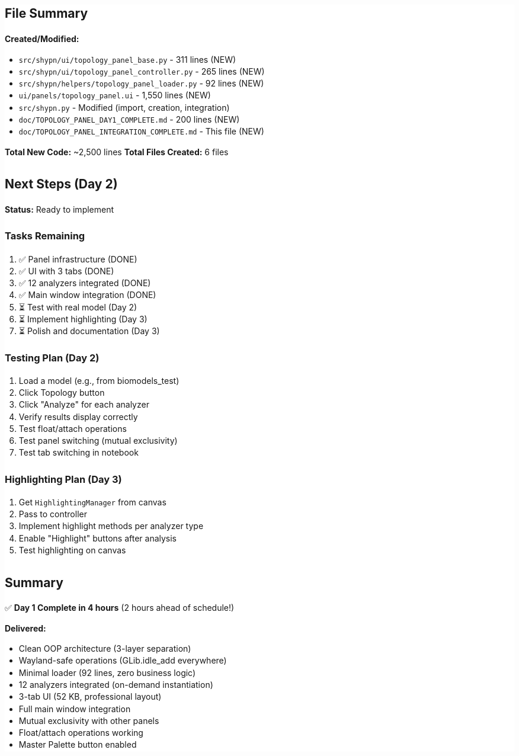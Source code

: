 ## File Summary

**Created/Modified:**
- `src/shypn/ui/topology_panel_base.py` - 311 lines (NEW)
- `src/shypn/ui/topology_panel_controller.py` - 265 lines (NEW)
- `src/shypn/helpers/topology_panel_loader.py` - 92 lines (NEW)
- `ui/panels/topology_panel.ui` - 1,550 lines (NEW)
- `src/shypn.py` - Modified (import, creation, integration)
- `doc/TOPOLOGY_PANEL_DAY1_COMPLETE.md` - 200 lines (NEW)
- `doc/TOPOLOGY_PANEL_INTEGRATION_COMPLETE.md` - This file (NEW)

**Total New Code:** ~2,500 lines
**Total Files Created:** 6 files

## Next Steps (Day 2)

**Status:** Ready to implement

### Tasks Remaining
1. ✅ Panel infrastructure (DONE)
2. ✅ UI with 3 tabs (DONE)
3. ✅ 12 analyzers integrated (DONE)
4. ✅ Main window integration (DONE)
5. ⏳ Test with real model (Day 2)
6. ⏳ Implement highlighting (Day 3)
7. ⏳ Polish and documentation (Day 3)

### Testing Plan (Day 2)
1. Load a model (e.g., from biomodels_test)
2. Click Topology button
3. Click "Analyze" for each analyzer
4. Verify results display correctly
5. Test float/attach operations
6. Test panel switching (mutual exclusivity)
7. Test tab switching in notebook

### Highlighting Plan (Day 3)
1. Get `HighlightingManager` from canvas
2. Pass to controller
3. Implement highlight methods per analyzer type
4. Enable "Highlight" buttons after analysis
5. Test highlighting on canvas

## Summary

✅ **Day 1 Complete in 4 hours** (2 hours ahead of schedule!)

**Delivered:**
- Clean OOP architecture (3-layer separation)
- Wayland-safe operations (GLib.idle_add everywhere)
- Minimal loader (92 lines, zero business logic)
- 12 analyzers integrated (on-demand instantiation)
- 3-tab UI (52 KB, professional layout)
- Full main window integration
- Mutual exclusivity with other panels
- Float/attach operations working
- Master Palette button enabled
